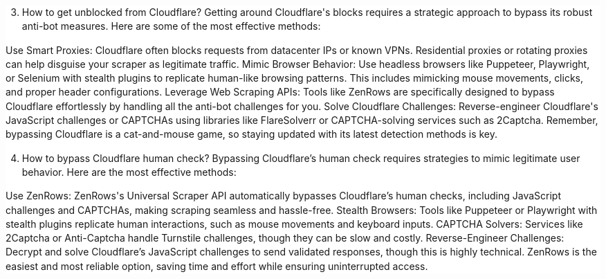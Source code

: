 3. How to get unblocked from Cloudflare?
Getting around Cloudflare's blocks requires a strategic approach to bypass its robust anti-bot measures. Here are some of the most effective methods:

Use Smart Proxies: Cloudflare often blocks requests from datacenter IPs or known VPNs. Residential proxies or rotating proxies can help disguise your scraper as legitimate traffic.
Mimic Browser Behavior: Use headless browsers like Puppeteer, Playwright, or Selenium with stealth plugins to replicate human-like browsing patterns. This includes mimicking mouse movements, clicks, and proper header configurations.
Leverage Web Scraping APIs: Tools like ZenRows are specifically designed to bypass Cloudflare effortlessly by handling all the anti-bot challenges for you.
Solve Cloudflare Challenges: Reverse-engineer Cloudflare's JavaScript challenges or CAPTCHAs using libraries like FlareSolverr or CAPTCHA-solving services such as 2Captcha.
Remember, bypassing Cloudflare is a cat-and-mouse game, so staying updated with its latest detection methods is key.

4. How to bypass Cloudflare human check?
Bypassing Cloudflare’s human check requires strategies to mimic legitimate user behavior. Here are the most effective methods:

Use ZenRows: ZenRows's Universal Scraper API automatically bypasses Cloudflare’s human checks, including JavaScript challenges and CAPTCHAs, making scraping seamless and hassle-free.
Stealth Browsers: Tools like Puppeteer or Playwright with stealth plugins replicate human interactions, such as mouse movements and keyboard inputs.
CAPTCHA Solvers: Services like 2Captcha or Anti-Captcha handle Turnstile challenges, though they can be slow and costly.
Reverse-Engineer Challenges: Decrypt and solve Cloudflare’s JavaScript challenges to send validated responses, though this is highly technical.
ZenRows is the easiest and most reliable option, saving time and effort while ensuring uninterrupted access.